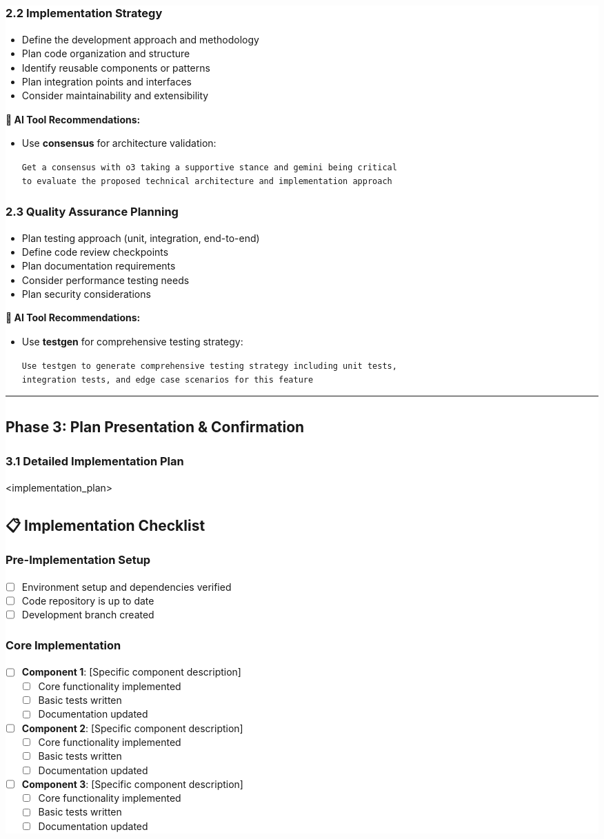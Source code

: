 ### 2.2 Implementation Strategy
   - Define the development approach and methodology
   - Plan code organization and structure
   - Identify reusable components or patterns
   - Plan integration points and interfaces
   - Consider maintainability and extensibility

   **🤖 AI Tool Recommendations:**
   - Use **consensus** for architecture validation:
     ```
     Get a consensus with o3 taking a supportive stance and gemini being critical 
     to evaluate the proposed technical architecture and implementation approach
     ```

### 2.3 Quality Assurance Planning
   - Plan testing approach (unit, integration, end-to-end)
   - Define code review checkpoints
   - Plan documentation requirements
   - Consider performance testing needs
   - Plan security considerations

   **🤖 AI Tool Recommendations:**
   - Use **testgen** for comprehensive testing strategy:
     ```
     Use testgen to generate comprehensive testing strategy including unit tests, 
     integration tests, and edge case scenarios for this feature
     ```

---

## Phase 3: Plan Presentation & Confirmation

### 3.1 Detailed Implementation Plan

<implementation_plan>
## 📋 Implementation Checklist

### Pre-Implementation Setup
- [ ] Environment setup and dependencies verified
- [ ] Code repository is up to date
- [ ] Development branch created

### Core Implementation
- [ ] **Component 1**: [Specific component description]
  - [ ] Core functionality implemented
  - [ ] Basic tests written
  - [ ] Documentation updated
- [ ] **Component 2**: [Specific component description]
  - [ ] Core functionality implemented
  - [ ] Basic tests written
  - [ ] Documentation updated
- [ ] **Component 3**: [Specific component description]
  - [ ] Core functionality implemented
  - [ ] Basic tests written
  - [ ] Documentation updated

